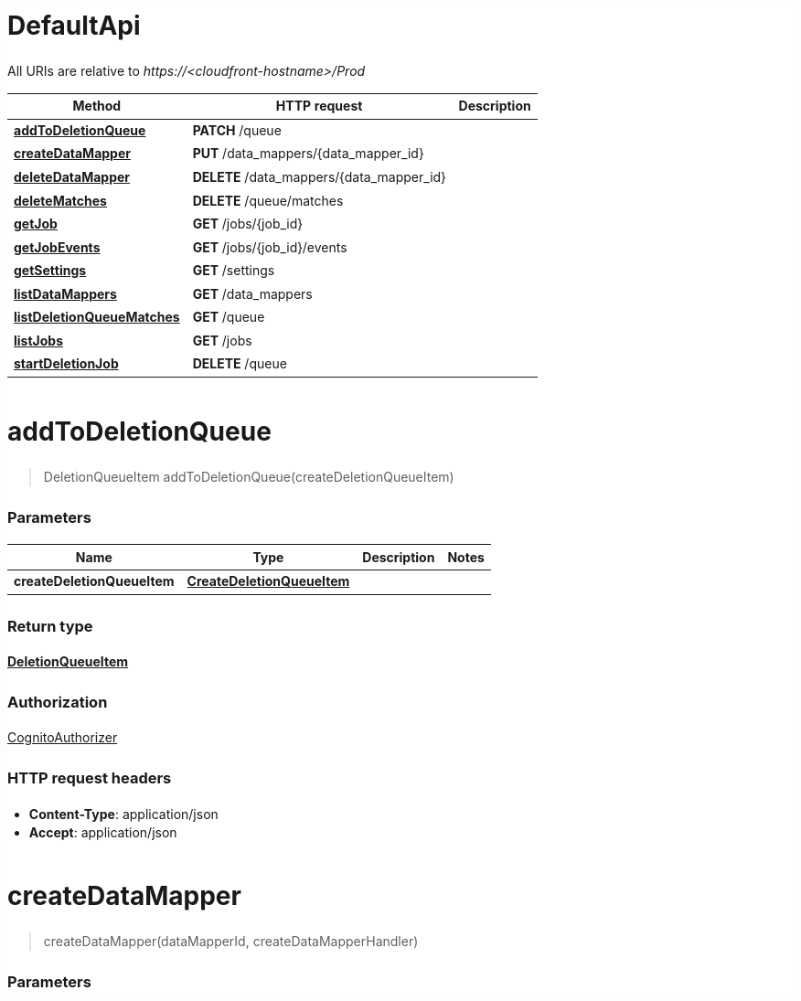# DefaultApi

All URIs are relative to *https://&lt;cloudfront-hostname&gt;/Prod*

Method | HTTP request | Description
------------- | ------------- | -------------
[**addToDeletionQueue**](DefaultApi.md#addToDeletionQueue) | **PATCH** /queue | 
[**createDataMapper**](DefaultApi.md#createDataMapper) | **PUT** /data_mappers/{data_mapper_id} | 
[**deleteDataMapper**](DefaultApi.md#deleteDataMapper) | **DELETE** /data_mappers/{data_mapper_id} | 
[**deleteMatches**](DefaultApi.md#deleteMatches) | **DELETE** /queue/matches | 
[**getJob**](DefaultApi.md#getJob) | **GET** /jobs/{job_id} | 
[**getJobEvents**](DefaultApi.md#getJobEvents) | **GET** /jobs/{job_id}/events | 
[**getSettings**](DefaultApi.md#getSettings) | **GET** /settings | 
[**listDataMappers**](DefaultApi.md#listDataMappers) | **GET** /data_mappers | 
[**listDeletionQueueMatches**](DefaultApi.md#listDeletionQueueMatches) | **GET** /queue | 
[**listJobs**](DefaultApi.md#listJobs) | **GET** /jobs | 
[**startDeletionJob**](DefaultApi.md#startDeletionJob) | **DELETE** /queue | 


<a name="addToDeletionQueue"></a>
# **addToDeletionQueue**
> DeletionQueueItem addToDeletionQueue(createDeletionQueueItem)



### Parameters

Name | Type | Description  | Notes
------------- | ------------- | ------------- | -------------
 **createDeletionQueueItem** | [**CreateDeletionQueueItem**](/Models/CreateDeletionQueueItem.md)|  |

### Return type

[**DeletionQueueItem**](/Models/DeletionQueueItem.md)

### Authorization

[CognitoAuthorizer](../README.md#CognitoAuthorizer)

### HTTP request headers

- **Content-Type**: application/json
- **Accept**: application/json

<a name="createDataMapper"></a>
# **createDataMapper**
> createDataMapper(dataMapperId, createDataMapperHandler)



### Parameters
